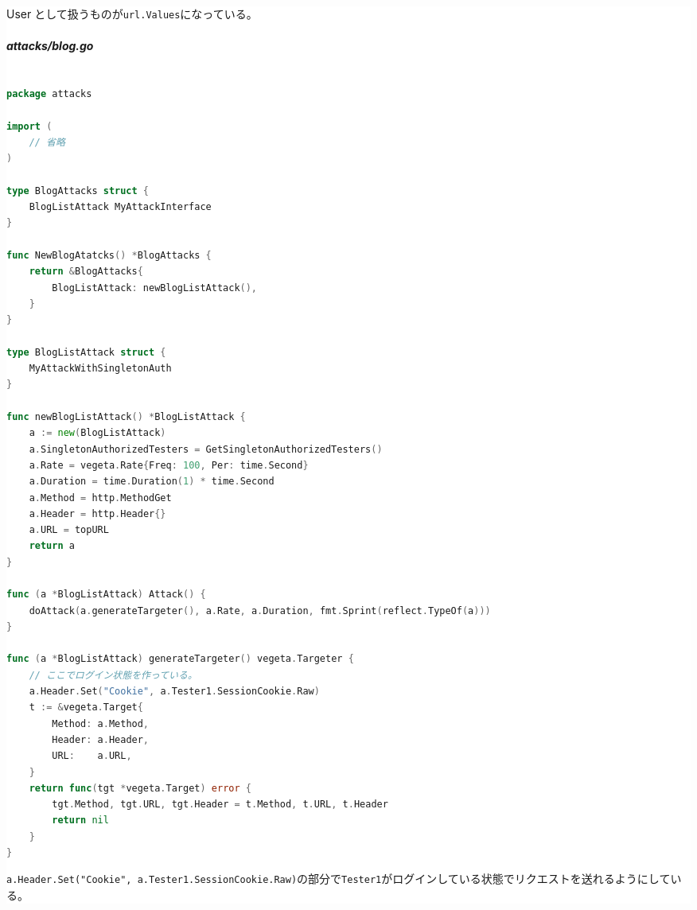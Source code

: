 User として扱うものが`url.Values`になっている。

#### _attacks/blog.go_

```go

package attacks

import (
	// 省略
)

type BlogAttacks struct {
	BlogListAttack MyAttackInterface
}

func NewBlogAtatcks() *BlogAttacks {
	return &BlogAttacks{
		BlogListAttack: newBlogListAttack(),
	}
}

type BlogListAttack struct {
	MyAttackWithSingletonAuth
}

func newBlogListAttack() *BlogListAttack {
	a := new(BlogListAttack)
	a.SingletonAuthorizedTesters = GetSingletonAuthorizedTesters()
	a.Rate = vegeta.Rate{Freq: 100, Per: time.Second}
	a.Duration = time.Duration(1) * time.Second
	a.Method = http.MethodGet
	a.Header = http.Header{}
	a.URL = topURL
	return a
}

func (a *BlogListAttack) Attack() {
	doAttack(a.generateTargeter(), a.Rate, a.Duration, fmt.Sprint(reflect.TypeOf(a)))
}

func (a *BlogListAttack) generateTargeter() vegeta.Targeter {
	// ここでログイン状態を作っている。
	a.Header.Set("Cookie", a.Tester1.SessionCookie.Raw)
	t := &vegeta.Target{
		Method: a.Method,
		Header: a.Header,
		URL:    a.URL,
	}
	return func(tgt *vegeta.Target) error {
		tgt.Method, tgt.URL, tgt.Header = t.Method, t.URL, t.Header
		return nil
	}
}
```

`a.Header.Set("Cookie", a.Tester1.SessionCookie.Raw)`の部分で`Tester1`がログインしている状態でリクエストを送れるようにしている。
